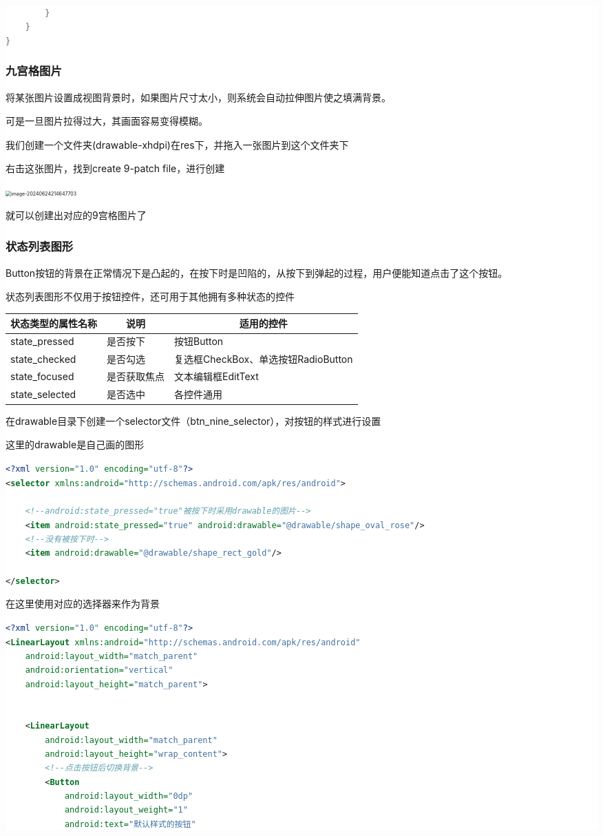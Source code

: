 ```java
        }
    }
}
```

### 九宫格图片

将某张图片设置成视图背景时，如果图片尺寸太小，则系统会自动拉伸图片使之填满背景。

可是一旦图片拉得过大，其画面容易变得模糊。

我们创建一个文件夹(drawable-xhdpi)在res下，并拖入一张图片到这个文件夹下

右击这张图片，找到create 9-patch file，进行创建

<img src="https://s2.loli.net/2024/06/24/xCSkZR1DfpLMaHP.png" alt="image-20240624214647703" style="zoom:50%;" />

就可以创建出对应的9宫格图片了

### 状态列表图形

Button按钮的背景在正常情况下是凸起的，在按下时是凹陷的，从按下到弹起的过程，用户便能知道点击了这个按钮。

状态列表图形不仅用于按钮控件，还可用于其他拥有多种状态的控件

| 状态类型的属性名称 | 说明         | 适用的控件                          |
| ------------------ | ------------ | ----------------------------------- |
| state_pressed      | 是否按下     | 按钮Button                          |
| state_checked      | 是否勾选     | 复选框CheckBox、单选按钮RadioButton |
| state_focused      | 是否获取焦点 | 文本编辑框EditText                  |
| state_selected     | 是否选中     | 各控件通用                          |

在drawable目录下创建一个selector文件（btn_nine_selector），对按钮的样式进行设置

这里的drawable是自己画的图形

```xml
<?xml version="1.0" encoding="utf-8"?>
<selector xmlns:android="http://schemas.android.com/apk/res/android">

    <!--android:state_pressed="true"被按下时采用drawable的图片-->
    <item android:state_pressed="true" android:drawable="@drawable/shape_oval_rose"/>
    <!--没有被按下时-->
    <item android:drawable="@drawable/shape_rect_gold"/>

</selector>
```

在这里使用对应的选择器来作为背景

```xml
<?xml version="1.0" encoding="utf-8"?>
<LinearLayout xmlns:android="http://schemas.android.com/apk/res/android"
    android:layout_width="match_parent"
    android:orientation="vertical"
    android:layout_height="match_parent">


    <LinearLayout
        android:layout_width="match_parent"
        android:layout_height="wrap_content">
        <!--点击按钮后切换背景-->
        <Button
            android:layout_width="0dp"
            android:layout_weight="1"
            android:text="默认样式的按钮"
```